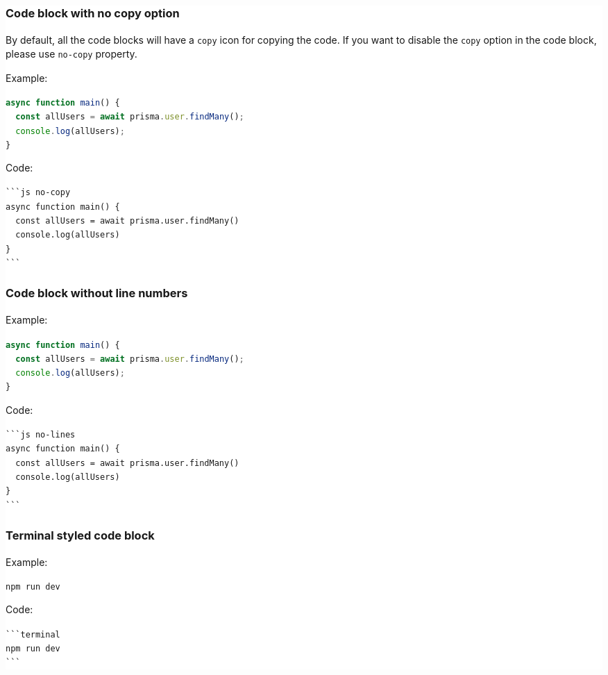 ### Code block with no copy option

By default, all the code blocks will have a `copy` icon for copying the code. If you want to disable the `copy` option in the code block, please use `no-copy` property.

Example:

```js no-copy
async function main() {
  const allUsers = await prisma.user.findMany();
  console.log(allUsers);
}
```

Code:

````no-copy
```js no-copy
async function main() {
  const allUsers = await prisma.user.findMany()
  console.log(allUsers)
}
```
````

### Code block without line numbers

Example:

```js no-lines
async function main() {
  const allUsers = await prisma.user.findMany();
  console.log(allUsers);
}
```

Code:

````
```js no-lines
async function main() {
  const allUsers = await prisma.user.findMany()
  console.log(allUsers)
}
```
````

### Terminal styled code block

Example:

```terminal
npm run dev
```

Code:

````
```terminal
npm run dev
```
````
